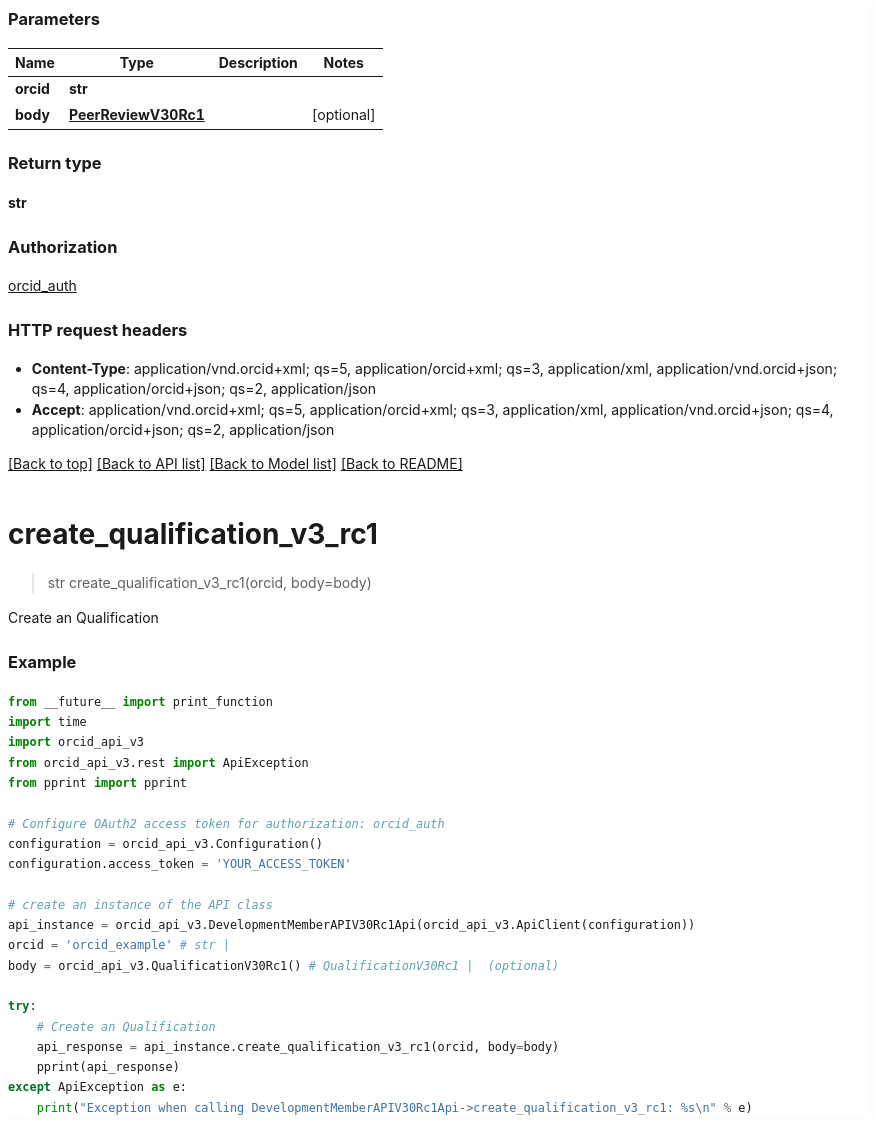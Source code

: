 ### Parameters

Name | Type | Description  | Notes
------------- | ------------- | ------------- | -------------
 **orcid** | **str**|  | 
 **body** | [**PeerReviewV30Rc1**](PeerReviewV30Rc1.md)|  | [optional] 

### Return type

**str**

### Authorization

[orcid_auth](../README.md#orcid_auth)

### HTTP request headers

 - **Content-Type**: application/vnd.orcid+xml; qs=5, application/orcid+xml; qs=3, application/xml, application/vnd.orcid+json; qs=4, application/orcid+json; qs=2, application/json
 - **Accept**: application/vnd.orcid+xml; qs=5, application/orcid+xml; qs=3, application/xml, application/vnd.orcid+json; qs=4, application/orcid+json; qs=2, application/json

[[Back to top]](#) [[Back to API list]](../README.md#documentation-for-api-endpoints) [[Back to Model list]](../README.md#documentation-for-models) [[Back to README]](../README.md)

# **create_qualification_v3_rc1**
> str create_qualification_v3_rc1(orcid, body=body)

Create an Qualification

### Example
```python
from __future__ import print_function
import time
import orcid_api_v3
from orcid_api_v3.rest import ApiException
from pprint import pprint

# Configure OAuth2 access token for authorization: orcid_auth
configuration = orcid_api_v3.Configuration()
configuration.access_token = 'YOUR_ACCESS_TOKEN'

# create an instance of the API class
api_instance = orcid_api_v3.DevelopmentMemberAPIV30Rc1Api(orcid_api_v3.ApiClient(configuration))
orcid = 'orcid_example' # str | 
body = orcid_api_v3.QualificationV30Rc1() # QualificationV30Rc1 |  (optional)

try:
    # Create an Qualification
    api_response = api_instance.create_qualification_v3_rc1(orcid, body=body)
    pprint(api_response)
except ApiException as e:
    print("Exception when calling DevelopmentMemberAPIV30Rc1Api->create_qualification_v3_rc1: %s\n" % e)
```
